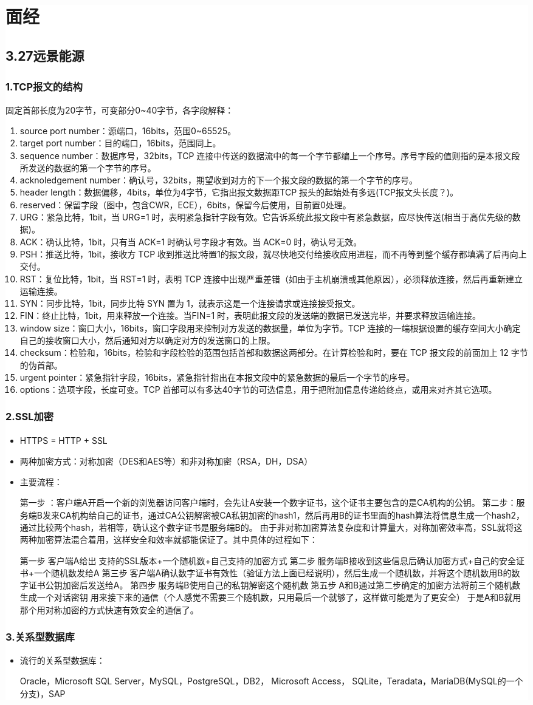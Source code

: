 # 面经

## 3.27远景能源

### 1.TCP报文的结构

 固定首部长度为20字节，可变部分0~40字节，各字段解释：

1. source port number：源端口，16bits，范围0~65525。
2. target port number：目的端口，16bits，范围同上。
3. sequence number：数据序号，32bits，TCP 连接中传送的数据流中的每一个字节都编上一个序号。序号字段的值则指的是本报文段所发送的数据的第一个字节的序号。
4. acknoledgement number：确认号，32bits，期望收到对方的下一个报文段的数据的第一个字节的序号。
5. header length：数据偏移，4bits，单位为4字节，它指出报文数据距TCP 报头的起始处有多远(TCP报文头长度？)。
6. reserved：保留字段（图中，包含CWR，ECE），6bits，保留今后使用，目前置0处理。
7. URG：紧急比特，1bit，当 URG=1 时，表明紧急指针字段有效。它告诉系统此报文段中有紧急数据，应尽快传送(相当于高优先级的数据)。
8. ACK：确认比特，1bit，只有当 ACK=1 时确认号字段才有效。当 ACK=0 时，确认号无效。
9. PSH：推送比特，1bit，接收方 TCP 收到推送比特置1的报文段，就尽快地交付给接收应用进程，而不再等到整个缓存都填满了后再向上交付。
10. RST：复位比特，1bit，当 RST=1 时，表明 TCP 连接中出现严重差错（如由于主机崩溃或其他原因），必须释放连接，然后再重新建立运输连接。
11. SYN：同步比特，1bit，同步比特 SYN 置为 1，就表示这是一个连接请求或连接接受报文。
12. FIN：终止比特，1bit，用来释放一个连接。当FIN=1 时，表明此报文段的发送端的数据已发送完毕，并要求释放运输连接。
13. window size：窗口大小，16bits，窗口字段用来控制对方发送的数据量，单位为字节。TCP 连接的一端根据设置的缓存空间大小确定自己的接收窗口大小，然后通知对方以确定对方的发送窗口的上限。
14. checksum：检验和，16bits，检验和字段检验的范围包括首部和数据这两部分。在计算检验和时，要在 TCP 报文段的前面加上 12 字节的伪首部。
15. urgent pointer：紧急指针字段，16bits，紧急指针指出在本报文段中的紧急数据的最后一个字节的序号。
16. options：选项字段，长度可变。TCP 首部可以有多达40字节的可选信息，用于把附加信息传递给终点，或用来对齐其它选项。

### 2.SSL加密

+ HTTPS = HTTP + SSL

+ 两种加密方式：对称加密（DES和AES等）和非对称加密（RSA，DH，DSA）

+ 主要流程：

  第一步 ：客户端A开启一个新的浏览器访问客户端时，会先让A安装一个数字证书，这个证书主要包含的是CA机构的公钥。
  第二步：服务端B发来CA机构给自己的证书，通过CA公钥解密被CA私钥加密的hash1，然后再用B的证书里面的hash算法将信息生成一个hash2，通过比较两个hash，若相等，确认这个数字证书是服务端B的。
  由于非对称加密算法复杂度和计算量大，对称加密效率高，SSL就将这两种加密算法混合着用，这样安全和效率就都能保证了。其中具体的过程如下：

  第一步 客户端A给出 支持的SSL版本+一个随机数+自己支持的加密方式
  第二步 服务端B接收到这些信息后确认加密方式+自己的安全证书+一个随机数发给A
  第三步 客户端A确认数字证书有效性（验证方法上面已经说明），然后生成一个随机数，并将这个随机数用B的数字证书公钥加密后发送给A。
  第四步 服务端B使用自己的私钥解密这个随机数
  第五步 A和B通过第二步确定的加密方法将前三个随机数生成一个对话密钥 用来接下来的通信（个人感觉不需要三个随机数，只用最后一个就够了，这样做可能是为了更安全）
  于是A和B就用那个用对称加密的方式快速有效安全的通信了。

### 3.关系型数据库

+ 流行的关系型数据库：

  Oracle，Microsoft SQL Server，MySQL，PostgreSQL，DB2，
  Microsoft Access， SQLite，Teradata，MariaDB(MySQL的一个分支)，SAP
